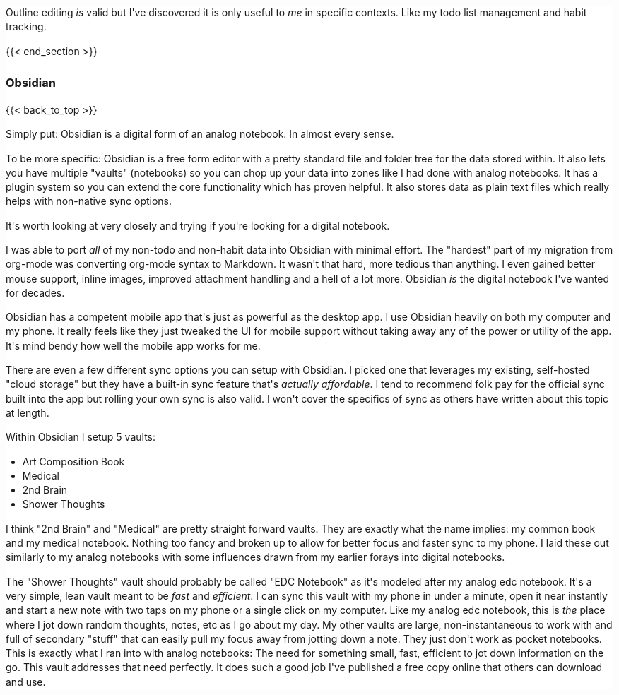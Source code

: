 Outline editing *is* valid but I've discovered it is only useful to *me* in specific contexts. Like my todo list management and habit tracking.

{{< end_section >}}

### Obsidian
{{< back_to_top >}}

Simply put: Obsidian is a digital form of an analog notebook. In almost every sense.

To be more specific: Obsidian is a free form editor with a pretty standard file and folder tree for the data stored within. It also lets you have multiple "vaults" (notebooks) so you can chop up your data into zones like I had done with analog notebooks. It has a plugin system so you can extend the core functionality which has proven helpful. It also stores data as plain text files which really helps with non-native sync options.

It's worth looking at very closely and trying if you're looking for a digital notebook.

I was able to port *all* of my non-todo and non-habit data into Obsidian with minimal effort. The "hardest" part of my migration from org-mode was converting org-mode syntax to Markdown. It wasn't that hard, more tedious than anything. I even gained better mouse support, inline images, improved attachment handling and a hell of a lot more. Obsidian *is* the digital notebook I've wanted for decades.

Obsidian has a competent mobile app that's just as powerful as the desktop app. I use Obsidian heavily on both my computer and my phone. It really feels like they just tweaked the UI for mobile support without taking away any of the power or utility of the app. It's mind bendy how well the mobile app works for me.

There are even a few different sync options you can setup with Obsidian. I picked one that leverages my existing, self-hosted "cloud storage" but they have a built-in sync feature that's *actually affordable*. I tend to recommend folk pay for the official sync built into the app but rolling your own sync is also valid. I won't cover the specifics of sync as others have written about this topic at length.

Within Obsidian I setup 5 vaults:

- Art Composition Book
- Medical
- 2nd Brain
- Shower Thoughts

I think "2nd Brain" and "Medical" are pretty straight forward vaults. They are exactly what the name implies: my common book and my medical notebook. Nothing too fancy and broken up to allow for better focus and faster sync to my phone. I laid these out similarly to my analog notebooks with some influences drawn from my earlier forays into digital notebooks.

The "Shower Thoughts" vault should probably be called "EDC Notebook" as it's modeled after my analog edc notebook. It's a very simple, lean vault meant to be *fast* and *efficient*. I can sync this vault with my phone in under a minute, open it near instantly and start a new note with two taps on my phone or a single click on my computer. Like my analog edc notebook, this is *the* place where I jot down random thoughts, notes, etc as I go about my day. My other vaults are large, non-instantaneous to work with and full of secondary "stuff" that can easily pull my focus away from jotting down a note. They just don't work as pocket notebooks. This is exactly what I ran into with analog notebooks: The need for something small, fast, efficient to jot down information on the go. This vault addresses that need perfectly. It does such a good job I've published a free copy online that others can download and use.

